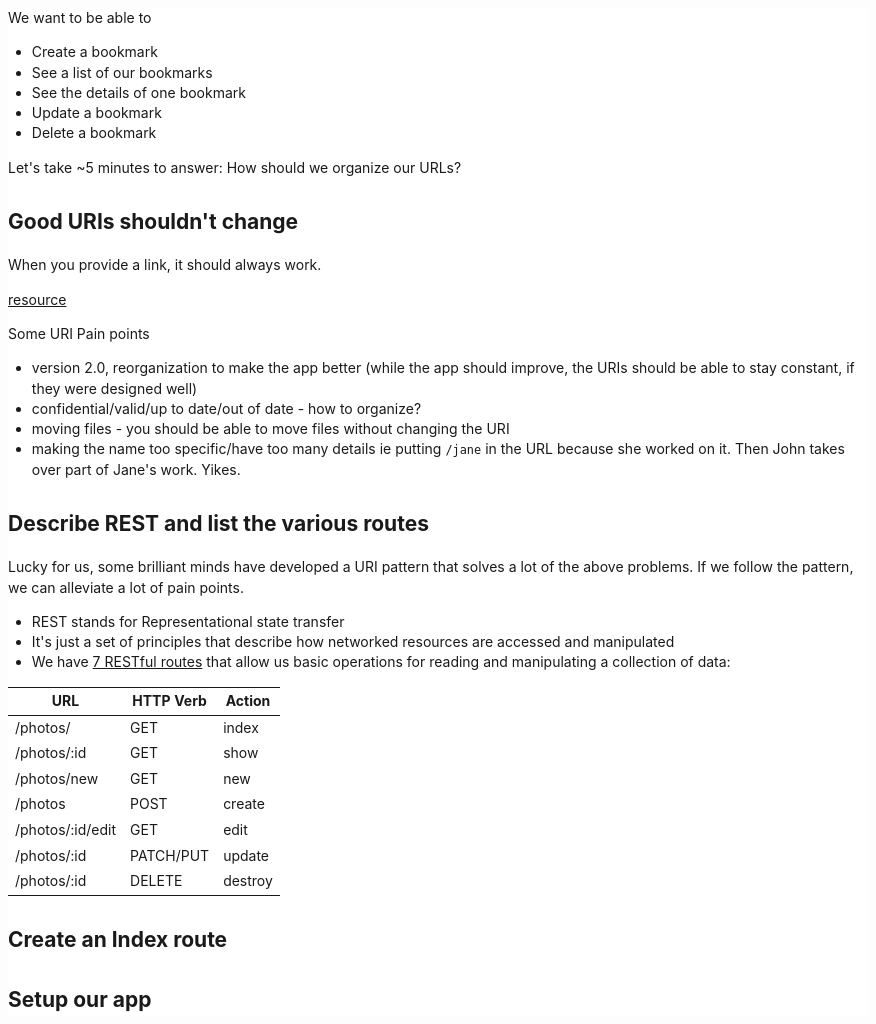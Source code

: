 We want to be able to

- Create a bookmark
- See a list of our bookmarks
- See the details of one bookmark
- Update a bookmark
- Delete a bookmark

Let's take ~5 minutes to answer:
How should we organize our URLs?

## Good URIs shouldn't change

When you provide a link, it should always work.

[resource](https://www.w3.org/Provider/Style/URI)

Some URI Pain points

- version 2.0, reorganization to make the app better (while the app should improve, the URIs should be able to stay constant, if they were designed well)
- confidential/valid/up to date/out of date - how to organize?
- moving files - you should be able to move files without changing the URI
- making the name too specific/have too many details ie putting `/jane` in the URL because she worked on it. Then John takes over part of Jane's work. Yikes.

## Describe REST and list the various routes

Lucky for us, some brilliant minds have developed a URI pattern that solves a lot of the above problems. If we follow the pattern, we can alleviate a lot of pain points.

- REST stands for Representational state transfer
- It's just a set of principles that describe how networked resources are accessed and manipulated
- We have [7 RESTful routes](https://gist.github.com/alexpchin/09939db6f81d654af06b) that allow us basic operations for reading and manipulating a collection of data:

| **URL**          | **HTTP Verb** | **Action** |
| ---------------- | ------------- | ---------- |
| /photos/         | GET           | index      |
| /photos/:id      | GET           | show       |
| /photos/new      | GET           | new        |
| /photos          | POST          | create     |
| /photos/:id/edit | GET           | edit       |
| /photos/:id      | PATCH/PUT     | update     |
| /photos/:id      | DELETE        | destroy    |

## Create an Index route

## Setup our app
